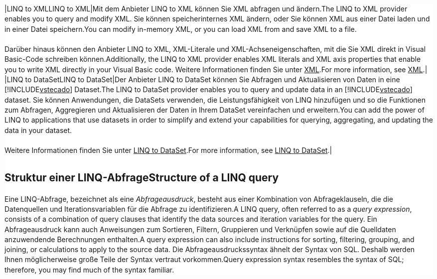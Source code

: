 |<span data-ttu-id="35e69-136">LINQ to XML</span><span class="sxs-lookup"><span data-stu-id="35e69-136">LINQ to XML</span></span>|<span data-ttu-id="35e69-137">Mit dem Anbieter LINQ to XML können Sie XML abfragen und ändern.</span><span class="sxs-lookup"><span data-stu-id="35e69-137">The LINQ to XML provider enables you to query and modify XML.</span></span> <span data-ttu-id="35e69-138">Sie können speicherinternes XML ändern, oder Sie können XML aus einer Datei laden und in einer Datei speichern.</span><span class="sxs-lookup"><span data-stu-id="35e69-138">You can modify in-memory XML, or you can load XML from and save XML to a file.</span></span><br /><br /> <span data-ttu-id="35e69-139">Darüber hinaus können den Anbieter LINQ to XML, XML-Literale und XML-Achseneigenschaften, mit die Sie XML direkt in Visual Basic-Code schreiben können.</span><span class="sxs-lookup"><span data-stu-id="35e69-139">Additionally, the LINQ to XML provider enables XML literals and XML axis properties that enable you to write XML directly in your Visual Basic code.</span></span> <span data-ttu-id="35e69-140">Weitere Informationen finden Sie unter [XML](../../../../visual-basic/programming-guide/language-features/xml/index.md).</span><span class="sxs-lookup"><span data-stu-id="35e69-140">For more information, see [XML](../../../../visual-basic/programming-guide/language-features/xml/index.md).</span></span>|  
|<span data-ttu-id="35e69-141">LINQ to DataSet</span><span class="sxs-lookup"><span data-stu-id="35e69-141">LINQ to DataSet</span></span>|<span data-ttu-id="35e69-142">Der Anbieter LINQ to DataSet können Sie Abfragen und Aktualisieren von Daten in eine [!INCLUDE[vstecado](~/includes/vstecado-md.md)] Dataset.</span><span class="sxs-lookup"><span data-stu-id="35e69-142">The LINQ to DataSet provider enables you to query and update data in an [!INCLUDE[vstecado](~/includes/vstecado-md.md)] dataset.</span></span> <span data-ttu-id="35e69-143">Sie können Anwendungen, die DataSets verwenden, die Leistungsfähigkeit von LINQ hinzufügen und so die Funktionen zum Abfragen, Aggregieren und Aktualisieren der Daten in Ihrem DataSet vereinfachen und erweitern.</span><span class="sxs-lookup"><span data-stu-id="35e69-143">You can add the power of LINQ to applications that use datasets in order to simplify and extend your capabilities for querying, aggregating, and updating the data in your dataset.</span></span><br /><br /> <span data-ttu-id="35e69-144">Weitere Informationen finden Sie unter [LINQ to DataSet](../../../../framework/data/adonet/linq-to-dataset.md).</span><span class="sxs-lookup"><span data-stu-id="35e69-144">For more information, see [LINQ to DataSet](../../../../framework/data/adonet/linq-to-dataset.md).</span></span>|  
  
## <a name="structure-of-a-linq-query"></a><span data-ttu-id="35e69-145">Struktur einer LINQ-Abfrage</span><span class="sxs-lookup"><span data-stu-id="35e69-145">Structure of a LINQ query</span></span>  
 <span data-ttu-id="35e69-146">Eine LINQ-Abfrage, bezeichnet als eine *Abfrageausdruck*, besteht aus einer Kombination von Abfrageklauseln, die die Datenquellen und Iterationsvariablen für die Abfrage zu identifizieren.</span><span class="sxs-lookup"><span data-stu-id="35e69-146">A LINQ query, often referred to as a *query expression*, consists of a combination of query clauses that identify the data sources and iteration variables for the query.</span></span> <span data-ttu-id="35e69-147">Ein Abfrageausdruck kann auch Anweisungen zum Sortieren, Filtern, Gruppieren und Verknüpfen sowie auf die Quelldaten anzuwendende Berechnungen enthalten.</span><span class="sxs-lookup"><span data-stu-id="35e69-147">A query expression can also include instructions for sorting, filtering, grouping, and joining, or calculations to apply to the source data.</span></span> <span data-ttu-id="35e69-148">Die Abfrageausdruckssyntax ähnelt der Syntax von SQL. Deshalb werden Ihnen möglicherweise große Teile der Syntax vertraut vorkommen.</span><span class="sxs-lookup"><span data-stu-id="35e69-148">Query expression syntax resembles the syntax of SQL; therefore, you may find much of the syntax familiar.</span></span>  
  